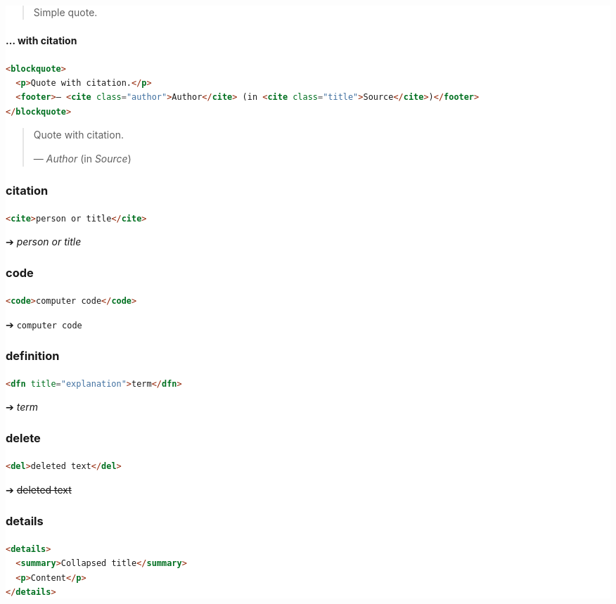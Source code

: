 <blockquote>
  <p>Simple quote.</p>
</blockquote>

#### … with citation

```html
<blockquote>
  <p>Quote with citation.</p>
  <footer>— <cite class="author">Author</cite> (in <cite class="title">Source</cite>)</footer>
</blockquote>
```

<blockquote>
  <p>Quote with citation.</p>
  <footer>— <cite class="author">Author</cite> (in <cite class="title">Source</cite>)</footer>
</blockquote>

### citation

```html
<cite>person or title</cite>
```

➔ <cite>person or title</cite>

### code

```html
<code>computer code</code>
```

➔ <code>computer code</code>

### definition

```html
<dfn title="explanation">term</dfn>
```

➔ <dfn title="explanation">term</dfn>

### delete

```html
<del>deleted text</del>
```

➔ <del>deleted text</del>

### details

```html
<details>
  <summary>Collapsed title</summary>
  <p>Content</p>
</details>
```
